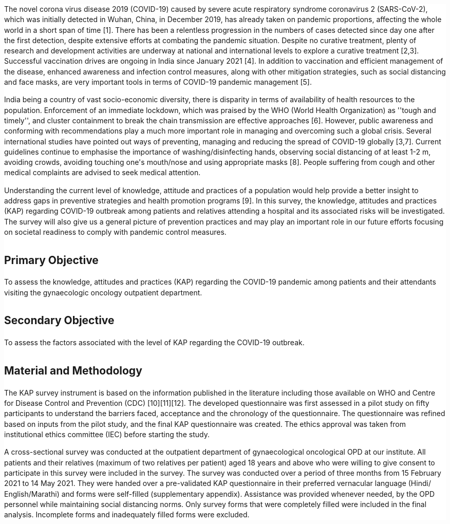 The novel corona virus disease 2019 (COVID-19) caused by severe acute respiratory syndrome coronavirus 2 (SARS-CoV-2), which was initially detected in Wuhan, China, in December 2019, has already taken on pandemic proportions, affecting the whole world in a short span of time [1]. There has been a relentless progression in the numbers of cases detected since day one after the first detection, despite extensive efforts at combating the pandemic situation. Despite no curative treatment, plenty of research and development activities are underway at national and international levels to explore a curative treatment [2,3]. Successful vaccination drives are ongoing in India since January 2021 [4]. In addition to vaccination and efficient management of the disease, enhanced awareness and infection control measures, along with other mitigation strategies, such as social distancing and face masks, are very important tools in terms of COVID-19 pandemic management [5].

India being a country of vast socio-economic diversity, there is disparity in terms of availability of health resources to the population. Enforcement of an immediate lockdown, which was praised by the WHO (World Health Organization) as ''tough and timely'', and cluster containment to break the chain transmission are effective approaches [6]. However, public awareness and conforming with recommendations play a much more important role in managing and overcoming such a global crisis. Several international studies have pointed out ways of preventing, managing and reducing the spread of COVID-19 globally [3,7]. Current guidelines continue to emphasise the importance of washing/disinfecting hands, observing social distancing of at least 1-2 m, avoiding crowds, avoiding touching one's mouth/nose and using appropriate masks [8]. People suffering from cough and other medical complaints are advised to seek medical attention.

Understanding the current level of knowledge, attitude and practices of a population would help provide a better insight to address gaps in preventive strategies and health promotion programs [9]. In this survey, the knowledge, attitudes and practices (KAP) regarding COVID-19 outbreak among patients and relatives attending a hospital and its associated risks will be investigated. The survey will also give us a general picture of prevention practices and may play an important role in our future efforts focusing on societal readiness to comply with pandemic control measures.


## Primary Objective

To assess the knowledge, attitudes and practices (KAP) regarding the COVID-19 pandemic among patients and their attendants visiting the gynaecologic oncology outpatient department.


## Secondary Objective

To assess the factors associated with the level of KAP regarding the COVID-19 outbreak.


## Material and Methodology

The KAP survey instrument is based on the information published in the literature including those available on WHO and Centre for Disease Control and Prevention (CDC) [10][11][12]. The developed questionnaire was first assessed in a pilot study on fifty participants to understand the barriers faced, acceptance and the chronology of the questionnaire. The questionnaire was refined based on inputs from the pilot study, and the final KAP questionnaire was created. The ethics approval was taken from institutional ethics committee (IEC) before starting the study.

A cross-sectional survey was conducted at the outpatient department of gynaecological oncological OPD at our institute. All patients and their relatives (maximum of two relatives per patient) aged 18 years and above who were willing to give consent to participate in this survey were included in the survey. The survey was conducted over a period of three months from 15 February 2021 to 14 May 2021. They were handed over a pre-validated KAP questionnaire in their preferred vernacular language (Hindi/ English/Marathi) and forms were self-filled (supplementary appendix). Assistance was provided whenever needed, by the OPD personnel while maintaining social distancing norms. Only survey forms that were completely filled were included in the final analysis. Incomplete forms and inadequately filled forms were excluded.
